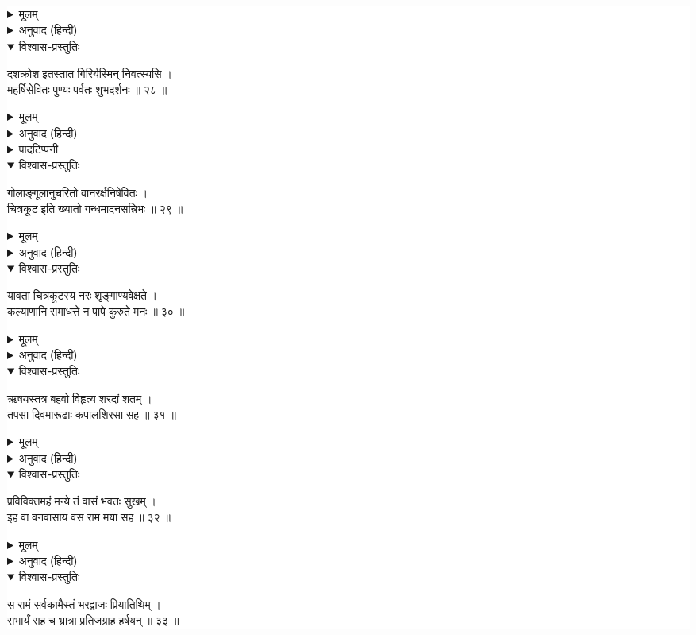 <details><summary>मूलम्</summary></details>

<details><summary>अनुवाद (हिन्दी)</summary></details>

<details open><summary>विश्वास-प्रस्तुतिः</summary>

दशक्रोश इतस्तात गिरिर्यस्मिन् निवत्स्यसि ।  
महर्षिसेवितः पुण्यः पर्वतः शुभदर्शनः ॥ २८ ॥
</details>

<details><summary>मूलम्</summary></details>

<details><summary>अनुवाद (हिन्दी)</summary></details>

<details><summary>पादटिप्पनी</summary></details>

<details open><summary>विश्वास-प्रस्तुतिः</summary>

गोलाङ्गूलानुचरितो वानरर्क्षनिषेवितः ।  
चित्रकूट इति ख्यातो गन्धमादनसन्निभः ॥ २९ ॥
</details>

<details><summary>मूलम्</summary></details>

<details><summary>अनुवाद (हिन्दी)</summary></details>

<details open><summary>विश्वास-प्रस्तुतिः</summary>

यावता चित्रकूटस्य नरः शृङ्गाण्यवेक्षते ।  
कल्याणानि समाधत्ते न पापे कुरुते मनः ॥ ३० ॥
</details>

<details><summary>मूलम्</summary></details>

<details><summary>अनुवाद (हिन्दी)</summary></details>

<details open><summary>विश्वास-प्रस्तुतिः</summary>

ऋषयस्तत्र बहवो विहृत्य शरदां शतम् ।  
तपसा दिवमारूढाः कपालशिरसा सह ॥ ३१ ॥
</details>

<details><summary>मूलम्</summary></details>

<details><summary>अनुवाद (हिन्दी)</summary></details>

<details open><summary>विश्वास-प्रस्तुतिः</summary>

प्रविविक्तमहं मन्ये तं वासं भवतः सुखम् ।  
इह वा वनवासाय वस राम मया सह ॥ ३२ ॥
</details>

<details><summary>मूलम्</summary></details>

<details><summary>अनुवाद (हिन्दी)</summary></details>

<details open><summary>विश्वास-प्रस्तुतिः</summary>

स रामं सर्वकामैस्तं भरद्वाजः प्रियातिथिम् ।  
सभार्यं सह च भ्रात्रा प्रतिजग्राह हर्षयन् ॥ ३३ ॥
</details>
